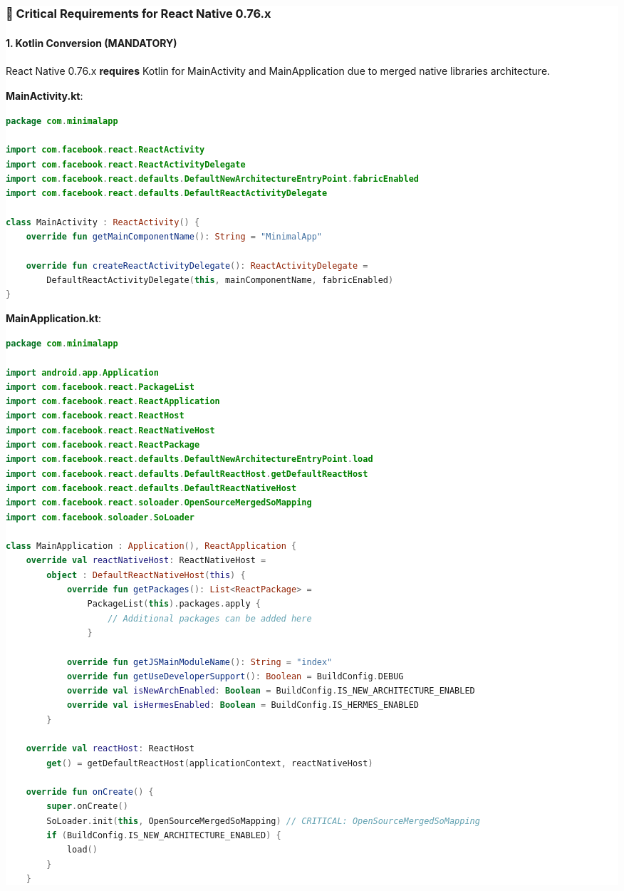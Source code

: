 ### 🚨 Critical Requirements for React Native 0.76.x

#### 1. Kotlin Conversion (MANDATORY)

React Native 0.76.x **requires** Kotlin for MainActivity and MainApplication due to merged native libraries architecture.

**MainActivity.kt**:

```kotlin
package com.minimalapp

import com.facebook.react.ReactActivity
import com.facebook.react.ReactActivityDelegate
import com.facebook.react.defaults.DefaultNewArchitectureEntryPoint.fabricEnabled
import com.facebook.react.defaults.DefaultReactActivityDelegate

class MainActivity : ReactActivity() {
    override fun getMainComponentName(): String = "MinimalApp"

    override fun createReactActivityDelegate(): ReactActivityDelegate =
        DefaultReactActivityDelegate(this, mainComponentName, fabricEnabled)
}
```

**MainApplication.kt**:

```kotlin
package com.minimalapp

import android.app.Application
import com.facebook.react.PackageList
import com.facebook.react.ReactApplication
import com.facebook.react.ReactHost
import com.facebook.react.ReactNativeHost
import com.facebook.react.ReactPackage
import com.facebook.react.defaults.DefaultNewArchitectureEntryPoint.load
import com.facebook.react.defaults.DefaultReactHost.getDefaultReactHost
import com.facebook.react.defaults.DefaultReactNativeHost
import com.facebook.react.soloader.OpenSourceMergedSoMapping
import com.facebook.soloader.SoLoader

class MainApplication : Application(), ReactApplication {
    override val reactNativeHost: ReactNativeHost =
        object : DefaultReactNativeHost(this) {
            override fun getPackages(): List<ReactPackage> =
                PackageList(this).packages.apply {
                    // Additional packages can be added here
                }

            override fun getJSMainModuleName(): String = "index"
            override fun getUseDeveloperSupport(): Boolean = BuildConfig.DEBUG
            override val isNewArchEnabled: Boolean = BuildConfig.IS_NEW_ARCHITECTURE_ENABLED
            override val isHermesEnabled: Boolean = BuildConfig.IS_HERMES_ENABLED
        }

    override val reactHost: ReactHost
        get() = getDefaultReactHost(applicationContext, reactNativeHost)

    override fun onCreate() {
        super.onCreate()
        SoLoader.init(this, OpenSourceMergedSoMapping) // CRITICAL: OpenSourceMergedSoMapping
        if (BuildConfig.IS_NEW_ARCHITECTURE_ENABLED) {
            load()
        }
    }
```
